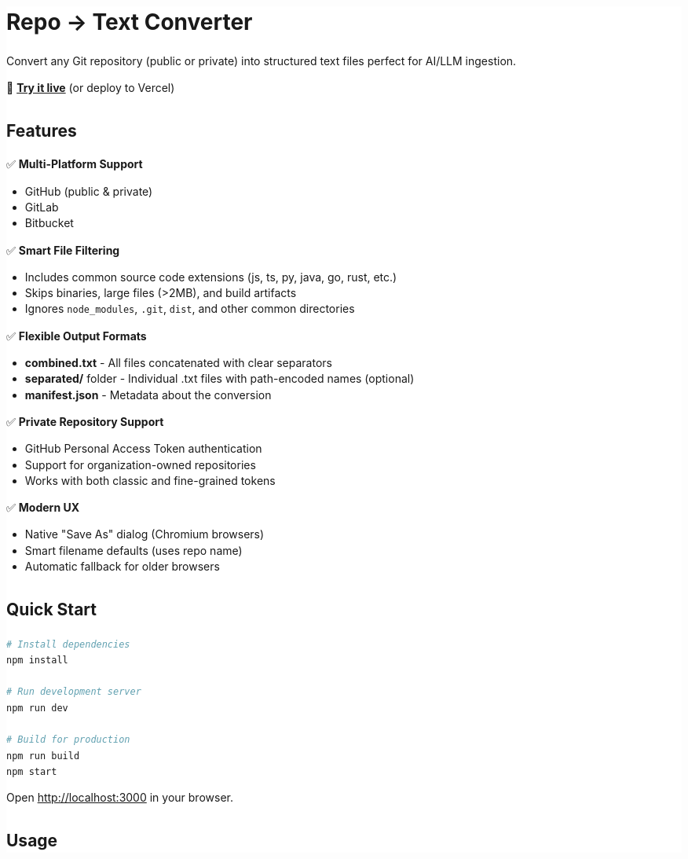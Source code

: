 # Repo → Text Converter

Convert any Git repository (public or private) into structured text files perfect for AI/LLM ingestion.

🚀 **[Try it live](http://localhost:3000)** (or deploy to Vercel)

## Features

✅ **Multi-Platform Support**
- GitHub (public & private)
- GitLab
- Bitbucket

✅ **Smart File Filtering**
- Includes common source code extensions (js, ts, py, java, go, rust, etc.)
- Skips binaries, large files (>2MB), and build artifacts
- Ignores `node_modules`, `.git`, `dist`, and other common directories

✅ **Flexible Output Formats**
- **combined.txt** - All files concatenated with clear separators
- **separated/** folder - Individual .txt files with path-encoded names (optional)
- **manifest.json** - Metadata about the conversion

✅ **Private Repository Support**
- GitHub Personal Access Token authentication
- Support for organization-owned repositories
- Works with both classic and fine-grained tokens

✅ **Modern UX**
- Native "Save As" dialog (Chromium browsers)
- Smart filename defaults (uses repo name)
- Automatic fallback for older browsers

## Quick Start

```bash
# Install dependencies
npm install

# Run development server
npm run dev

# Build for production
npm run build
npm start
```

Open [http://localhost:3000](http://localhost:3000) in your browser.

## Usage
